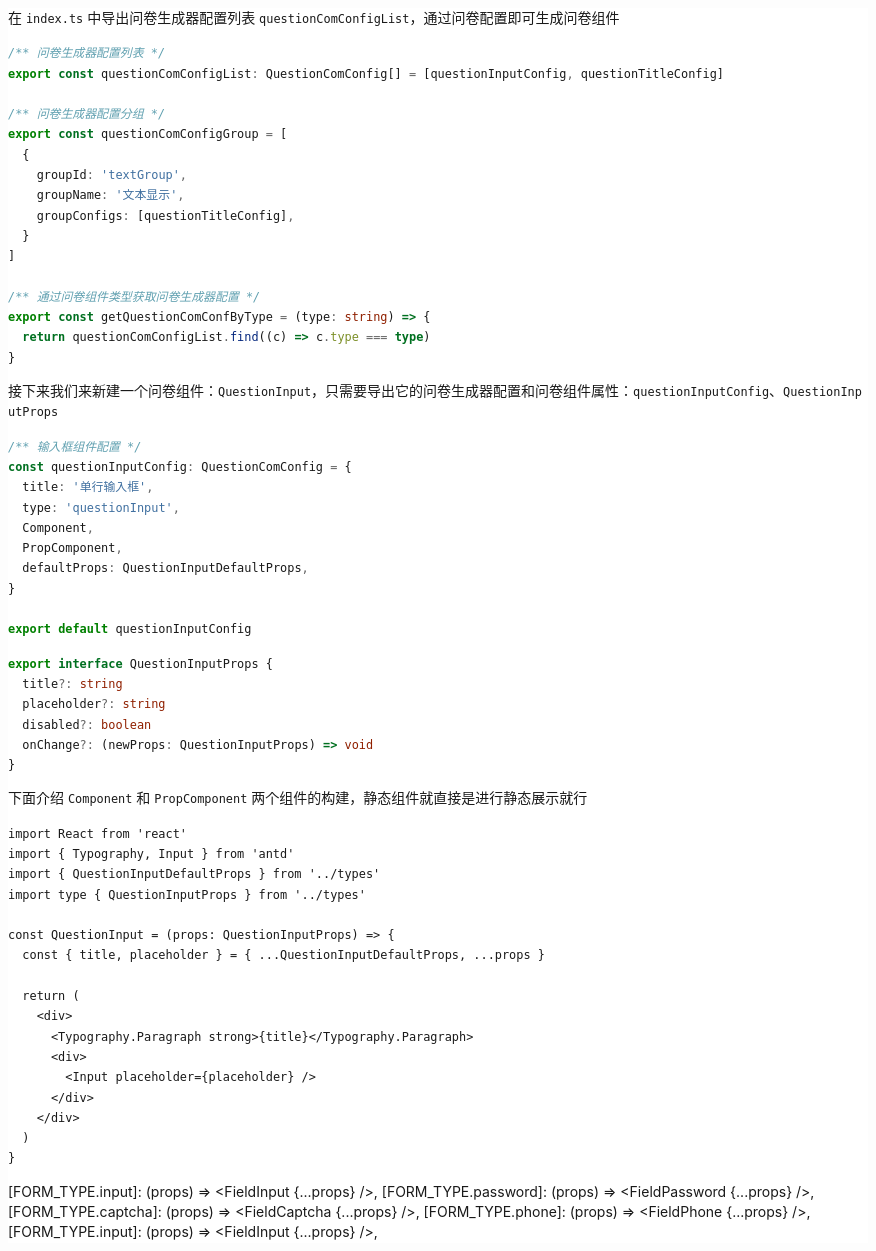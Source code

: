 在 `index.ts` 中导出问卷生成器配置列表 `questionComConfigList`，通过问卷配置即可生成问卷组件

```ts
/** 问卷生成器配置列表 */
export const questionComConfigList: QuestionComConfig[] = [questionInputConfig, questionTitleConfig]

/** 问卷生成器配置分组 */
export const questionComConfigGroup = [
  {
    groupId: 'textGroup',
    groupName: '文本显示',
    groupConfigs: [questionTitleConfig],
  }
]

/** 通过问卷组件类型获取问卷生成器配置 */
export const getQuestionComConfByType = (type: string) => {
  return questionComConfigList.find((c) => c.type === type)
}
```

接下来我们来新建一个问卷组件：`QuestionInput`，只需要导出它的问卷生成器配置和问卷组件属性：`questionInputConfig`、`QuestionInputProps`

```ts
/** 输入框组件配置 */
const questionInputConfig: QuestionComConfig = {
  title: '单行输入框',
  type: 'questionInput',
  Component,
  PropComponent,
  defaultProps: QuestionInputDefaultProps,
}

export default questionInputConfig
```

```ts
export interface QuestionInputProps {
  title?: string
  placeholder?: string
  disabled?: boolean
  onChange?: (newProps: QuestionInputProps) => void
}
```



下面介绍 `Component` 和 `PropComponent` 两个组件的构建，静态组件就直接是进行静态展示就行

```tsx
import React from 'react'
import { Typography, Input } from 'antd'
import { QuestionInputDefaultProps } from '../types'
import type { QuestionInputProps } from '../types'

const QuestionInput = (props: QuestionInputProps) => {
  const { title, placeholder } = { ...QuestionInputDefaultProps, ...props }

  return (
    <div>
      <Typography.Paragraph strong>{title}</Typography.Paragraph>
      <div>
        <Input placeholder={placeholder} />
      </div>
    </div>
  )
}

```

  [FORM_TYPE.input]: (props) => <FieldInput {...props} />,
  [FORM_TYPE.password]: (props) => <FieldPassword {...props} />,
  [FORM_TYPE.captcha]: (props) => <FieldCaptcha {...props} />,
  [FORM_TYPE.phone]: (props) => <FieldPhone {...props} />,
  [FORM_TYPE.input]: (props) => <FieldInput {...props} />,
